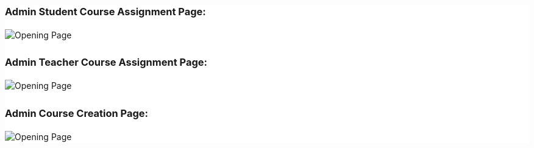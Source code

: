 ### Admin Student Course Assignment Page:
![Opening Page](https://github.com/YatharthDedhia/Online-Test-Platform/blob/main/Assets/08.png?raw=true)

### Admin Teacher Course Assignment Page:
![Opening Page](https://github.com/YatharthDedhia/Online-Test-Platform/blob/main/Assets/09.png?raw=true)

### Admin Course Creation Page:
![Opening Page](https://github.com/YatharthDedhia/Online-Test-Platform/blob/main/Assets/07.png?raw=true)